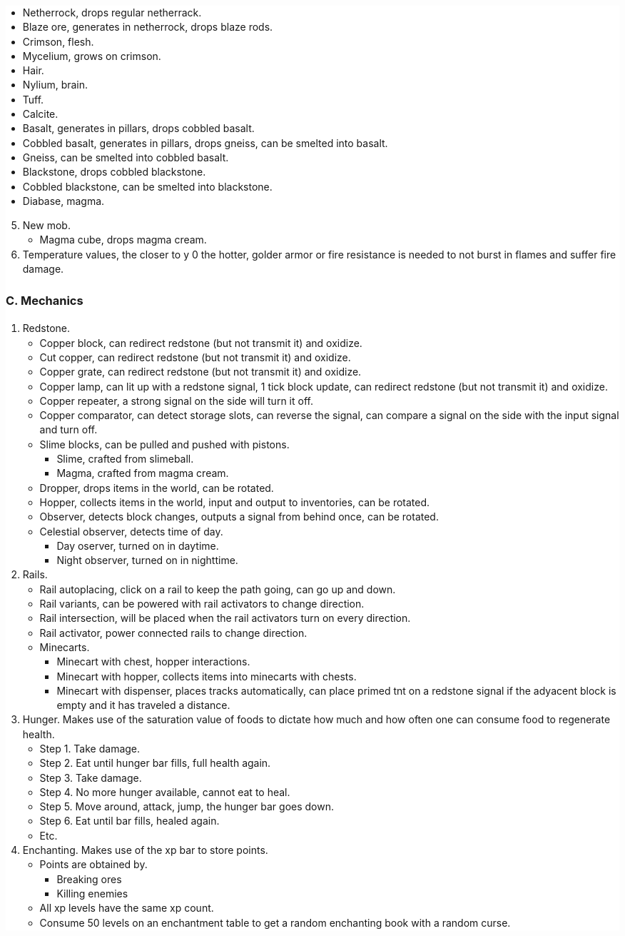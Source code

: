    - Netherrock, drops regular netherrack.
   - Blaze ore, generates in netherrock, drops blaze rods.
   - Crimson, flesh.
   - Mycelium, grows on crimson.
   - Hair.
   - Nylium, brain.
   - Tuff.
   - Calcite.
   - Basalt, generates in pillars, drops cobbled basalt.
   - Cobbled basalt, generates in pillars, drops gneiss, can be smelted into basalt.
   - Gneiss, can be smelted into cobbled basalt.
   - Blackstone, drops cobbled blackstone.
   - Cobbled blackstone, can be smelted into blackstone.
   - Diabase, magma.
5. New mob.
   - Magma cube, drops magma cream.
6. Temperature values, the closer to y 0 the hotter, golder armor or fire resistance is needed to not burst in flames and suffer fire damage.

### C. Mechanics
1. Redstone.
   - Copper block, can redirect redstone (but not transmit it) and oxidize.
   - Cut copper, can redirect redstone (but not transmit it) and oxidize.
   - Copper grate, can redirect redstone (but not transmit it) and oxidize.
   - Copper lamp, can lit up with a redstone signal, 1 tick block update, can redirect redstone (but not transmit it) and oxidize.
   - Copper repeater, a strong signal on the side will turn it off.
   - Copper comparator, can detect storage slots, can reverse the signal, can compare a signal on the side with the input signal and turn off.
   - Slime blocks, can be pulled and pushed with pistons.
      - Slime, crafted from slimeball.
      - Magma, crafted from magma cream.
   - Dropper, drops items in the world, can be rotated.
   - Hopper, collects items in the world, input and output to inventories, can be rotated.
   - Observer, detects block changes, outputs a signal from behind once, can be rotated.
   - Celestial observer, detects time of day.
      - Day oserver, turned on in daytime.
      - Night observer, turned on in nighttime.
2. Rails.
   - Rail autoplacing, click on a rail to keep the path going, can go up and down.
   - Rail variants, can be powered with rail activators to change direction.
   - Rail intersection, will be placed when the rail activators turn on every direction.
   - Rail activator, power connected rails to change direction.
   - Minecarts.
      - Minecart with chest, hopper interactions.
      - Minecart with hopper, collects items into minecarts with chests.
      - Minecart with dispenser, places tracks automatically, can place primed tnt on a redstone signal if the adyacent block is empty and it has traveled a distance.
3. Hunger. Makes use of the saturation value of foods to dictate how much and how often one can consume food to regenerate health.
   - Step 1. Take damage.
   - Step 2. Eat until hunger bar fills, full health again.
   - Step 3. Take damage.
   - Step 4. No more hunger available, cannot eat to heal.
   - Step 5. Move around, attack, jump, the hunger bar goes down.
   - Step 6. Eat until bar fills, healed again.
   - Etc.
4. Enchanting. Makes use of the xp bar to store points.
   - Points are obtained by.
     - Breaking ores
     - Killing enemies
   - All xp levels have the same xp count.
   - Consume 50 levels on an enchantment table to get a random enchanting book with a random curse.